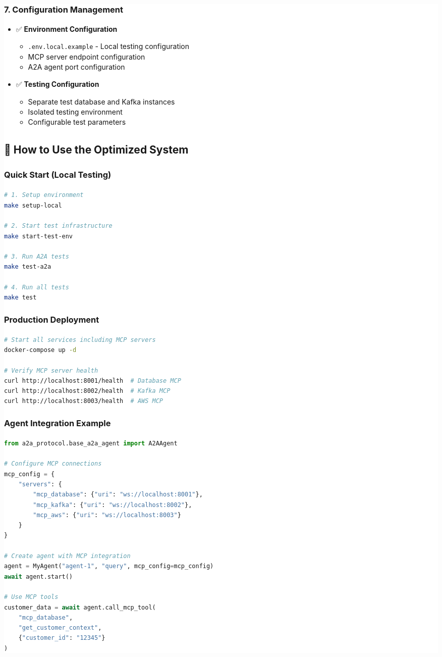 ### 7. **Configuration Management**
- ✅ **Environment Configuration**
  - `.env.local.example` - Local testing configuration
  - MCP server endpoint configuration
  - A2A agent port configuration
  
- ✅ **Testing Configuration**
  - Separate test database and Kafka instances
  - Isolated testing environment
  - Configurable test parameters

## 🚀 How to Use the Optimized System

### Quick Start (Local Testing)
```bash
# 1. Setup environment
make setup-local

# 2. Start test infrastructure
make start-test-env

# 3. Run A2A tests
make test-a2a

# 4. Run all tests
make test
```

### Production Deployment
```bash
# Start all services including MCP servers
docker-compose up -d

# Verify MCP server health
curl http://localhost:8001/health  # Database MCP
curl http://localhost:8002/health  # Kafka MCP
curl http://localhost:8003/health  # AWS MCP
```

### Agent Integration Example
```python
from a2a_protocol.base_a2a_agent import A2AAgent

# Configure MCP connections
mcp_config = {
    "servers": {
        "mcp_database": {"uri": "ws://localhost:8001"},
        "mcp_kafka": {"uri": "ws://localhost:8002"},
        "mcp_aws": {"uri": "ws://localhost:8003"}
    }
}

# Create agent with MCP integration
agent = MyAgent("agent-1", "query", mcp_config=mcp_config)
await agent.start()

# Use MCP tools
customer_data = await agent.call_mcp_tool(
    "mcp_database", 
    "get_customer_context", 
    {"customer_id": "12345"}
)
```
